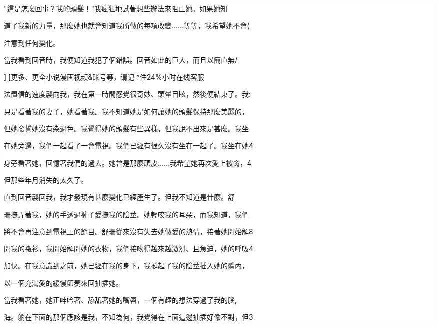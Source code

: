 "這是怎麼回事？我的頭髮！"我瘋狂地試著想些辦法來阻止她。如果她知



道了我新的力量，那麼她也就會知道我所做的每項改變......等等，我希望她不會(



注意到任何變化。





當我看到回音時，我便知道我犯了個錯誤。回音如此的巨大，而且以簡直無/

 ] [更多、更全小说漫画视频&账号等，请记 ^住24%小时在线客服



法置信的速度襲向我，我在第一時間感覺很奇妙、頭暈目眩，然後便結束了。我:



只是看著我的妻子，她看著我。我不知道她是如何讓她的頭髮保持那麼美麗的，



但她發誓她沒有染過色。我覺得她的頭髮有些異樣，但我說不出來是甚麼。我坐



在她旁邊，我們一起看了一會電視。我們已經有很久沒有坐在一起了。我坐在她4



身旁看著她，回憶著我們的過去。她曾是那麼頑皮......我希望她再次愛上被肏，4



但那些年月消失的太久了。





直到回音襲回我，我才發現有甚麼變化已經產生了。但我不知道是什麼。舒



珊撫弄著我，她的手透過褲子愛撫我的陰莖。她輕咬我的耳朵，而我知道，我們



將不會再注意到電視上的節目。舒珊從來沒有失去她做愛的熱情，接著她開始解8



開我的襯衫，我開始解開她的衣物，我們接吻得越來越激烈、且急迫，她的呼吸4



加快。在我意識到之前，她已經在我的身下，我挺起了我的陰莖插入她的體內，



以一個充滿愛的緩慢節奏來回抽插她。



當我看著她，她正呻吟著、舔舐著她的嘴唇，一個有趣的想法穿過了我的腦,



海。躺在下面的那個應該是我，不知為何，我覺得在上面這邊抽插好像不對，但3

